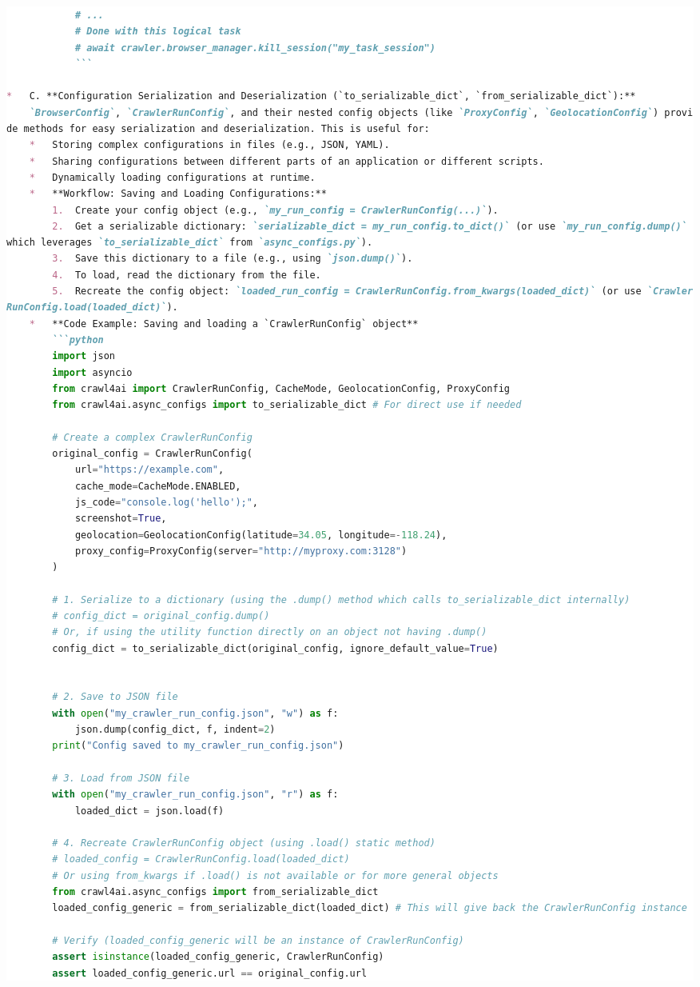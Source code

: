 ```markdown
            # ...
            # Done with this logical task
            # await crawler.browser_manager.kill_session("my_task_session")
            ```

*   C. **Configuration Serialization and Deserialization (`to_serializable_dict`, `from_serializable_dict`):**
    `BrowserConfig`, `CrawlerRunConfig`, and their nested config objects (like `ProxyConfig`, `GeolocationConfig`) provide methods for easy serialization and deserialization. This is useful for:
    *   Storing complex configurations in files (e.g., JSON, YAML).
    *   Sharing configurations between different parts of an application or different scripts.
    *   Dynamically loading configurations at runtime.
    *   **Workflow: Saving and Loading Configurations:**
        1.  Create your config object (e.g., `my_run_config = CrawlerRunConfig(...)`).
        2.  Get a serializable dictionary: `serializable_dict = my_run_config.to_dict()` (or use `my_run_config.dump()` which leverages `to_serializable_dict` from `async_configs.py`).
        3.  Save this dictionary to a file (e.g., using `json.dump()`).
        4.  To load, read the dictionary from the file.
        5.  Recreate the config object: `loaded_run_config = CrawlerRunConfig.from_kwargs(loaded_dict)` (or use `CrawlerRunConfig.load(loaded_dict)`).
    *   **Code Example: Saving and loading a `CrawlerRunConfig` object**
        ```python
        import json
        import asyncio
        from crawl4ai import CrawlerRunConfig, CacheMode, GeolocationConfig, ProxyConfig
        from crawl4ai.async_configs import to_serializable_dict # For direct use if needed
        
        # Create a complex CrawlerRunConfig
        original_config = CrawlerRunConfig(
            url="https://example.com",
            cache_mode=CacheMode.ENABLED,
            js_code="console.log('hello');",
            screenshot=True,
            geolocation=GeolocationConfig(latitude=34.05, longitude=-118.24),
            proxy_config=ProxyConfig(server="http://myproxy.com:3128")
        )

        # 1. Serialize to a dictionary (using the .dump() method which calls to_serializable_dict internally)
        # config_dict = original_config.dump() 
        # Or, if using the utility function directly on an object not having .dump()
        config_dict = to_serializable_dict(original_config, ignore_default_value=True)


        # 2. Save to JSON file
        with open("my_crawler_run_config.json", "w") as f:
            json.dump(config_dict, f, indent=2)
        print("Config saved to my_crawler_run_config.json")

        # 3. Load from JSON file
        with open("my_crawler_run_config.json", "r") as f:
            loaded_dict = json.load(f)
        
        # 4. Recreate CrawlerRunConfig object (using .load() static method)
        # loaded_config = CrawlerRunConfig.load(loaded_dict)
        # Or using from_kwargs if .load() is not available or for more general objects
        from crawl4ai.async_configs import from_serializable_dict
        loaded_config_generic = from_serializable_dict(loaded_dict) # This will give back the CrawlerRunConfig instance

        # Verify (loaded_config_generic will be an instance of CrawlerRunConfig)
        assert isinstance(loaded_config_generic, CrawlerRunConfig)
        assert loaded_config_generic.url == original_config.url
```